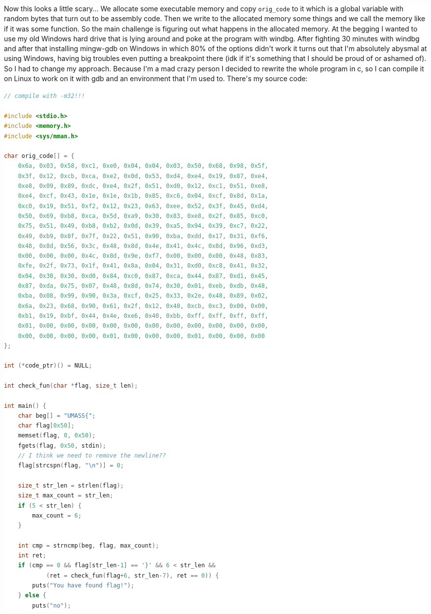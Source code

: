 Now this looks a little scary... We allocate some executable memory and copy `orig_code` to it which is a global variable with random bytes that turn out to be assembly code. Then we write to the allocated memory some things and we call the memory like if it was some function. So the main challenge is figuring out what happens in the allocated memory. At the begging I wanted to use my old Windows hard drive that is lying around and poke at the program with windbg. After fighting 30 minutes with windbg and after that installing mingw-gdb on Windows in which 80% of the options didn't work it turns out that I'm absolutely abysmal at using Windows, having big troubles even putting a breakpoint there (idk if it's something that I should be proud of or ashamed of). So I had to change my approach. Because I'm a mad crazy person I decided to rewrite the whole program in c, so I can compile it on Linux to work on it with gdb and an environment that I'm used to. There's my source code:

```c
// compile with -m32!!!

#include <stdio.h>
#include <memory.h>
#include <sys/mman.h>

char orig_code[] = {
    0x6a, 0x03, 0x58, 0xc1, 0xe0, 0x04, 0x04, 0x03, 0x50, 0x68, 0x98, 0x5f,
    0x3f, 0x12, 0xcb, 0xca, 0xe2, 0x0d, 0x53, 0xd4, 0xe4, 0x19, 0x87, 0xe4,
    0xe8, 0x09, 0x89, 0xdc, 0xe4, 0x2f, 0x51, 0xd0, 0x12, 0xc1, 0x51, 0xe8,
    0xe4, 0xcf, 0x43, 0x1e, 0x1e, 0x1b, 0x85, 0xc6, 0x04, 0xcf, 0x8d, 0x1a,
    0xc0, 0x19, 0x51, 0xf2, 0x12, 0x23, 0x63, 0xee, 0x52, 0x3f, 0x45, 0xd4,
    0x50, 0x69, 0xb8, 0xca, 0x5d, 0xa9, 0x30, 0x83, 0xe8, 0x2f, 0x85, 0xc0,
    0x75, 0x51, 0x49, 0xb8, 0xb2, 0x0d, 0x39, 0xa5, 0x94, 0x39, 0xc7, 0x22,
    0x49, 0xb9, 0x8f, 0x7f, 0x22, 0x51, 0x90, 0xba, 0xdd, 0x17, 0x31, 0xf6,
    0x48, 0x8d, 0x56, 0x3c, 0x48, 0x8d, 0x4e, 0x41, 0x4c, 0x8d, 0x96, 0xd3,
    0x00, 0x00, 0x00, 0x4c, 0x8d, 0x9e, 0xf7, 0x00, 0x00, 0x00, 0x48, 0x83,
    0xfe, 0x2f, 0x73, 0x1f, 0x41, 0x8a, 0x04, 0x31, 0xd0, 0xc8, 0x41, 0x32,
    0x04, 0x30, 0x30, 0xd0, 0x84, 0xc0, 0x87, 0xca, 0x44, 0x87, 0xd1, 0x45,
    0x87, 0xda, 0x75, 0x07, 0x48, 0x8d, 0x74, 0x30, 0x01, 0xeb, 0xdb, 0x48,
    0xba, 0x08, 0x99, 0x90, 0x3a, 0xcf, 0x25, 0x33, 0x2e, 0x48, 0x89, 0x02,
    0x6a, 0x23, 0x68, 0x90, 0x61, 0x2f, 0x12, 0x48, 0xcb, 0xc3, 0x00, 0x00,
    0xb1, 0x19, 0xbf, 0x44, 0x4e, 0xe6, 0x40, 0xbb, 0xff, 0xff, 0xff, 0xff,
    0x01, 0x00, 0x00, 0x00, 0x00, 0x00, 0x00, 0x00, 0x00, 0x00, 0x00, 0x00,
    0x00, 0x00, 0x00, 0x00, 0x01, 0x00, 0x00, 0x00, 0x01, 0x00, 0x00, 0x00
};

int (*code_ptr)() = NULL;

int check_fun(char *flag, size_t len);

int main() {
    char beg[] = "UMASS{";
    char flag[0x50];
    memset(flag, 0, 0x50);
    fgets(flag, 0x50, stdin);
    // I think we need to remove the newline??
    flag[strcspn(flag, "\n")] = 0;

    size_t str_len = strlen(flag);
    size_t max_count = str_len;
    if (5 < str_len) {
        max_count = 6;
    }

    int cmp = strncmp(beg, flag, max_count);
    int ret;
    if (cmp == 0 && flag[str_len-1] == '}' && 6 < str_len &&
            (ret = check_fun(flag+6, str_len-7), ret == 0)) {
        puts("You have found flag!");
    } else {
        puts("no");
```